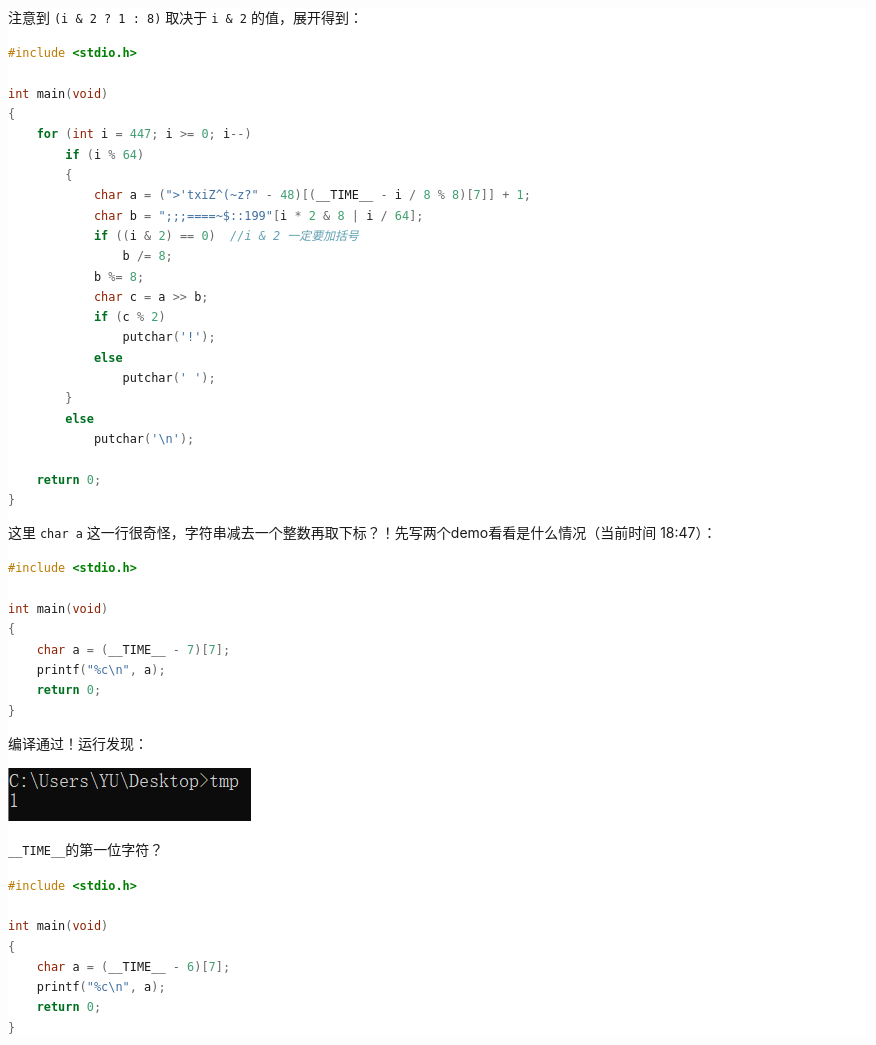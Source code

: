 注意到 `(i & 2 ? 1 : 8)` 取决于 `i & 2` 的值，展开得到：

```c
#include <stdio.h>

int main(void)
{
    for (int i = 447; i >= 0; i--)
        if (i % 64)
        {
            char a = (">'txiZ^(~z?" - 48)[(__TIME__ - i / 8 % 8)[7]] + 1;
            char b = ";;;====~$::199"[i * 2 & 8 | i / 64];
            if ((i & 2) == 0)  //i & 2 一定要加括号
                b /= 8;
            b %= 8;
            char c = a >> b;
            if (c % 2)
                putchar('!');
            else
                putchar(' ');
        }
        else
            putchar('\n');

    return 0;
}
```

这里 `char a` 这一行很奇怪，字符串减去一个整数再取下标？！先写两个demo看看是什么情况（当前时间 18:47）：

```c
#include <stdio.h>

int main(void)
{
    char a = (__TIME__ - 7)[7];
    printf("%c\n", a);
    return 0;
}
```

编译通过！运行发现：

![](一段鬼畜的代码/2.png)

`__TIME__`的第一位字符？

```c
#include <stdio.h>

int main(void)
{
    char a = (__TIME__ - 6)[7];
    printf("%c\n", a);
    return 0;
}
```
